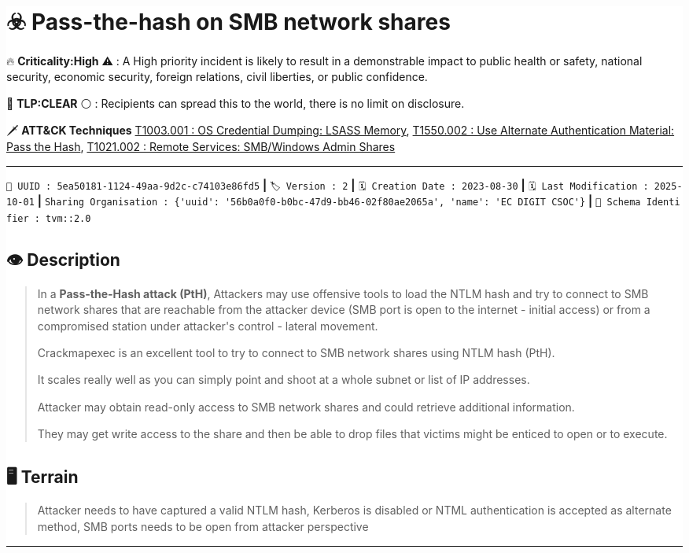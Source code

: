 

# ☣️ Pass-the-hash on SMB network shares

🔥 **Criticality:High** ⚠️ : A High priority incident is likely to result in a demonstrable impact to public health or safety, national security, economic security, foreign relations, civil liberties, or public confidence. 

🚦 **TLP:CLEAR** ⚪ : Recipients can spread this to the world, there is no limit on disclosure.


🗡️ **ATT&CK Techniques** [T1003.001 : OS Credential Dumping: LSASS Memory](https://attack.mitre.org/techniques/T1003/001 'Adversaries may attempt to access credential material stored in the process memory of the Local Security Authority Subsystem Service LSASS After a use'), [T1550.002 : Use Alternate Authentication Material: Pass the Hash](https://attack.mitre.org/techniques/T1550/002 'Adversaries may pass the hash using stolen password hashes to move laterally within an environment, bypassing normal system access controls Pass the h'), [T1021.002 : Remote Services: SMB/Windows Admin Shares](https://attack.mitre.org/techniques/T1021/002 'Adversaries may use Valid AccountshttpsattackmitreorgtechniquesT1078 to interact with a remote network share using Server Message Block SMB The advers')



---

`🔑 UUID : 5ea50181-1124-49aa-9d2c-c74103e86fd5` **|** `🏷️ Version : 2` **|** `🗓️ Creation Date : 2023-08-30` **|** `🗓️ Last Modification : 2025-10-01` **|** `Sharing Organisation : {'uuid': '56b0a0f0-b0bc-47d9-bb46-02f80ae2065a', 'name': 'EC DIGIT CSOC'}` **|** `🧱 Schema Identifier : tvm::2.0`


## 👁️ Description

> In a **Pass-the-Hash attack (PtH)**, Attackers may use offensive tools to load 
> the NTLM hash and try to connect to SMB network shares that are reachable 
> from the attacker device (SMB port is open to the internet - initial access) 
> or from a compromised station under attacker's control - lateral movement. 
> 
> Crackmapexec is an excellent tool to try to connect to SMB network 
> shares using NTLM hash (PtH).  
> 
> It scales really well as you can simply point and shoot at a whole 
> subnet or list of IP addresses.  
> 
> Attacker may obtain read-only access to SMB network shares and could retrieve 
> additional information.  
> 
> They may get write access to the share and then be able to drop files 
> that victims might be enticed to open or to execute.
> 



## 🖥️ Terrain 

 > Attacker needs to have captured a valid NTLM hash,
> Kerberos is disabled or NTML authentication is accepted as alternate method,
> SMB ports needs to be open  from attacker perspective
> 

---